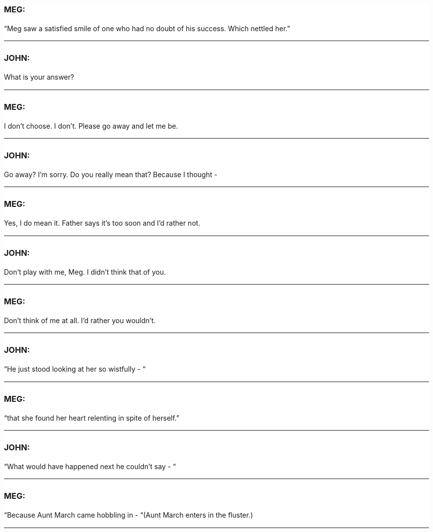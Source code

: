 ### MEG:
“Meg saw a satisfied smile of one who had no doubt of his success. Which nettled her.”

---

### JOHN:
What is your answer?

---

### MEG:
I don’t choose. I don’t. Please go away and let me be.

---

### JOHN:
Go away? I’m sorry. Do you really mean that? Because I thought - 

---

### MEG:
Yes, I do mean it. Father says it’s too soon and I’d rather not.

---

### JOHN:
Don’t play with me, Meg. I didn’t think that of you.

---

### MEG:
Don’t think of me at all. I’d rather you wouldn’t. 

---

### JOHN:
“He just stood looking at her so wistfully - “ 

---

### MEG:
“that she found her heart relenting in spite of herself.” 

---

### JOHN:
“What would have happened next he couldn’t say - “

---

### MEG:
“Because Aunt March came hobbling in - “(Aunt March enters in the fluster.)

---